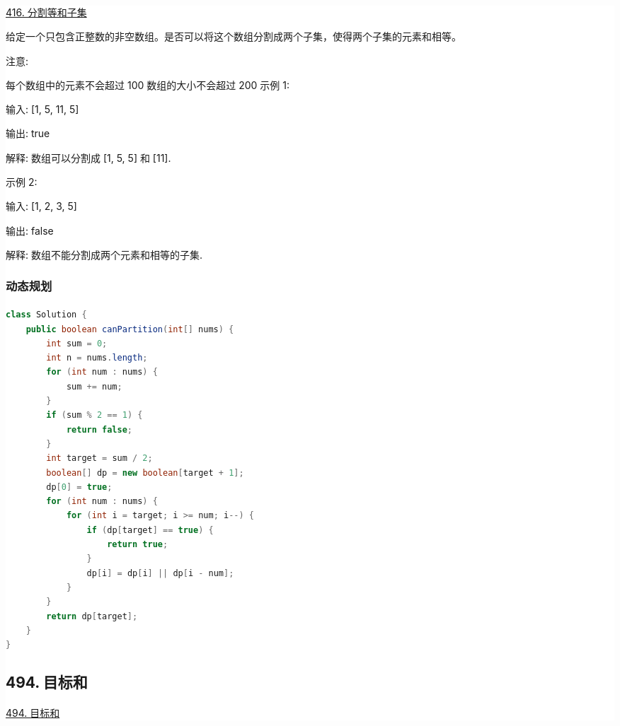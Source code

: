 [416. 分割等和子集](https://leetcode-cn.com/problems/partition-equal-subset-sum/)

给定一个只包含正整数的非空数组。是否可以将这个数组分割成两个子集，使得两个子集的元素和相等。

注意:

每个数组中的元素不会超过 100
数组的大小不会超过 200
示例 1:

输入: [1, 5, 11, 5]

输出: true

解释: 数组可以分割成 [1, 5, 5] 和 [11].


示例 2:

输入: [1, 2, 3, 5]

输出: false

解释: 数组不能分割成两个元素和相等的子集.

### 动态规划
```java
class Solution {
    public boolean canPartition(int[] nums) {
        int sum = 0;
        int n = nums.length;
        for (int num : nums) {
            sum += num;
        }
        if (sum % 2 == 1) {
            return false;
        }
        int target = sum / 2;
        boolean[] dp = new boolean[target + 1];
        dp[0] = true;
        for (int num : nums) {
            for (int i = target; i >= num; i--) {
                if (dp[target] == true) {
                    return true;
                }
                dp[i] = dp[i] || dp[i - num];
            }
        }
        return dp[target];
    }
}
```
## 494. 目标和

[494. 目标和](https://leetcode-cn.com/problems/target-sum/)
